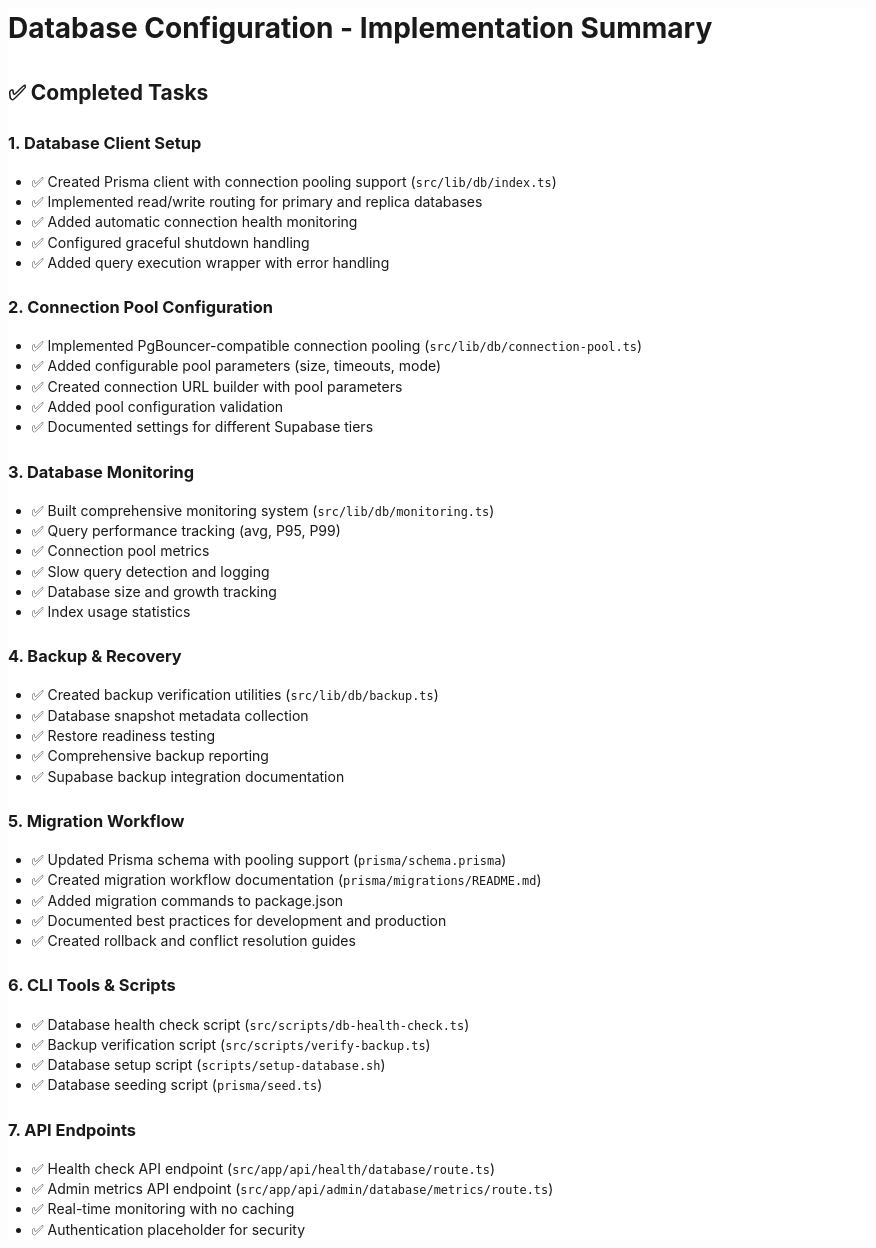 # Database Configuration - Implementation Summary

## ✅ Completed Tasks

### 1. Database Client Setup
- ✅ Created Prisma client with connection pooling support (`src/lib/db/index.ts`)
- ✅ Implemented read/write routing for primary and replica databases
- ✅ Added automatic connection health monitoring
- ✅ Configured graceful shutdown handling
- ✅ Added query execution wrapper with error handling

### 2. Connection Pool Configuration
- ✅ Implemented PgBouncer-compatible connection pooling (`src/lib/db/connection-pool.ts`)
- ✅ Added configurable pool parameters (size, timeouts, mode)
- ✅ Created connection URL builder with pool parameters
- ✅ Added pool configuration validation
- ✅ Documented settings for different Supabase tiers

### 3. Database Monitoring
- ✅ Built comprehensive monitoring system (`src/lib/db/monitoring.ts`)
- ✅ Query performance tracking (avg, P95, P99)
- ✅ Connection pool metrics
- ✅ Slow query detection and logging
- ✅ Database size and growth tracking
- ✅ Index usage statistics

### 4. Backup & Recovery
- ✅ Created backup verification utilities (`src/lib/db/backup.ts`)
- ✅ Database snapshot metadata collection
- ✅ Restore readiness testing
- ✅ Comprehensive backup reporting
- ✅ Supabase backup integration documentation

### 5. Migration Workflow
- ✅ Updated Prisma schema with pooling support (`prisma/schema.prisma`)
- ✅ Created migration workflow documentation (`prisma/migrations/README.md`)
- ✅ Added migration commands to package.json
- ✅ Documented best practices for development and production
- ✅ Created rollback and conflict resolution guides

### 6. CLI Tools & Scripts
- ✅ Database health check script (`src/scripts/db-health-check.ts`)
- ✅ Backup verification script (`src/scripts/verify-backup.ts`)
- ✅ Database setup script (`scripts/setup-database.sh`)
- ✅ Database seeding script (`prisma/seed.ts`)

### 7. API Endpoints
- ✅ Health check API endpoint (`src/app/api/health/database/route.ts`)
- ✅ Admin metrics API endpoint (`src/app/api/admin/database/metrics/route.ts`)
- ✅ Real-time monitoring with no caching
- ✅ Authentication placeholder for security
